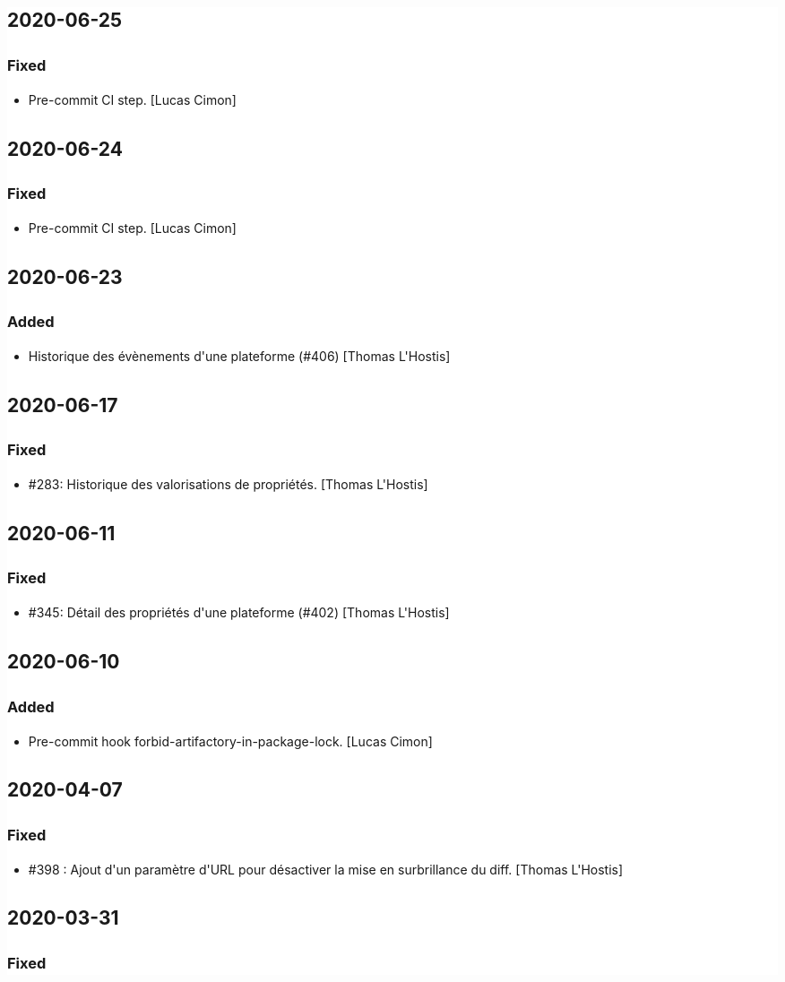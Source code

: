 ## 2020-06-25
### Fixed

- Pre-commit CI step. [Lucas Cimon]



## 2020-06-24
### Fixed

- Pre-commit CI step. [Lucas Cimon]



## 2020-06-23
### Added

- Historique des évènements d'une plateforme (#406) [Thomas L'Hostis]



## 2020-06-17
### Fixed

- #283: Historique des valorisations de propriétés. [Thomas L'Hostis]



## 2020-06-11
### Fixed

- #345: Détail des propriétés d'une plateforme (#402) [Thomas L'Hostis]



## 2020-06-10
### Added

- Pre-commit hook forbid-artifactory-in-package-lock. [Lucas Cimon]



## 2020-04-07
### Fixed

- #398 : Ajout d'un paramètre d'URL pour désactiver la mise en surbrillance du diff. [Thomas L'Hostis]



## 2020-03-31
### Fixed
